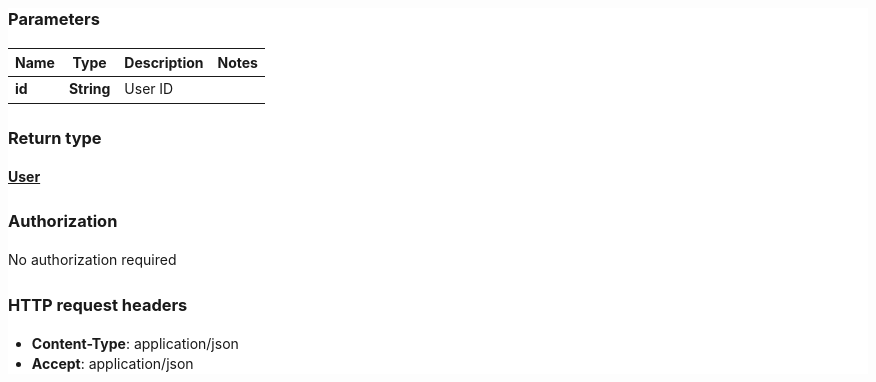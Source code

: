 ### Parameters

Name | Type | Description  | Notes
------------- | ------------- | ------------- | -------------
 **id** | **String**| User ID |

### Return type

[**User**](User.md)

### Authorization

No authorization required

### HTTP request headers

 - **Content-Type**: application/json
 - **Accept**: application/json

